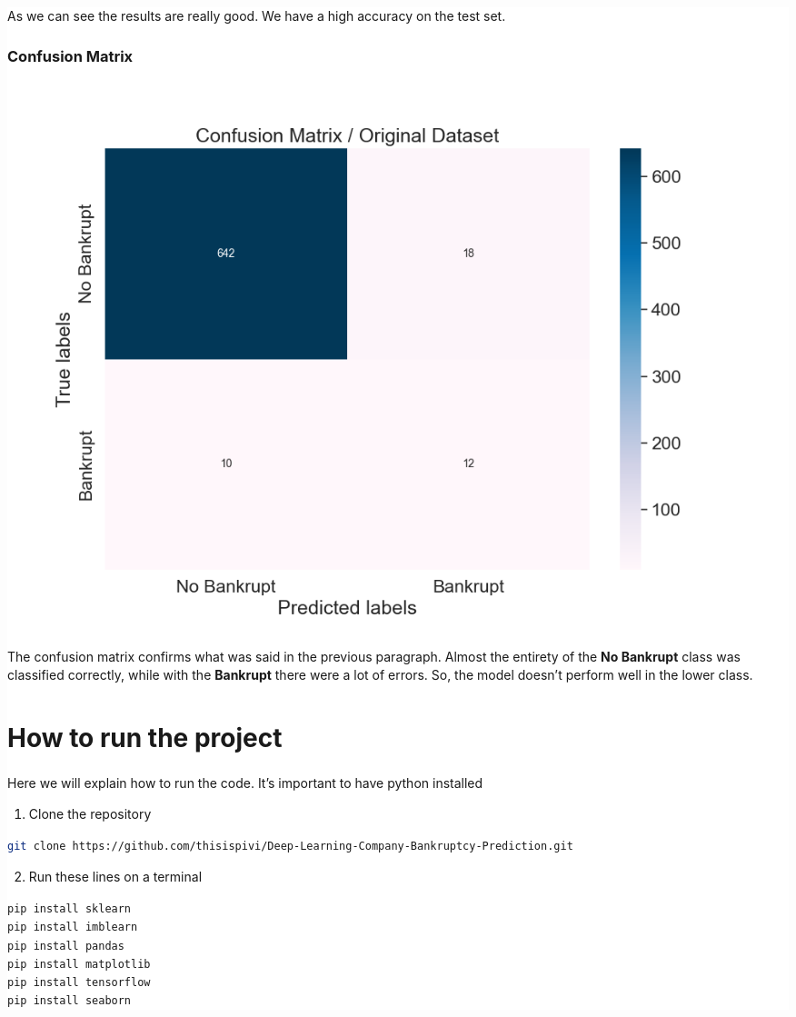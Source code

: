 As we can see the results are really good. We have a high accuracy on the test set.

### Confusion Matrix

![Conf_Matr](img/conf_matr.png)

The confusion matrix confirms what was said in the previous paragraph. Almost the entirety of the **No Bankrupt** class was classified correctly, while with the **Bankrupt** there were a lot of errors.
So, the model doesn’t perform well in the lower class.

# How to run the project
Here we will explain how to run the code. It’s important to have python installed

1. Clone the repository
```bash
git clone https://github.com/thisispivi/Deep-Learning-Company-Bankruptcy-Prediction.git
```

2. Run these lines on a terminal
```bash
pip install sklearn
pip install imblearn
pip install pandas
pip install matplotlib
pip install tensorflow
pip install seaborn
```

